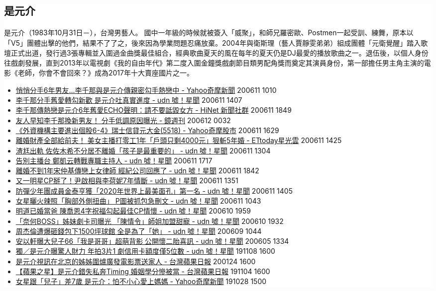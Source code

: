 ## 是元介

是元介（1983年10月31日－），台灣男藝人。
國中一年級的時候就被簽入「威聚」，和師兄羅密歐、Postmen一起受訓、練舞，原本以「V5」團體出擊的他們，結果不了了之，後來因為學業問題忍痛放棄。2004年與衛斯理（藝人賈靜雯弟弟）組成團體「元衛覺醒」踏入歌壇正式出道，發行過3張專輯並入圍過金曲獎最佳組合，經典歌曲夏天的風在每年的夏天仍是DJ最愛的播放歌曲之一。退伍後，以個人身份往戲劇發展，直到2013年以電視劇《我的自由年代》第二度入圍金鐘獎戲劇節目類男配角獎而奠定其演員身份，第一部擔任男主角主演的電影《老師，你會不會回來？》成為2017年十大賣座國片之一。
- [悄悄分手6年男友...李千那與是元介傳親密勾手熱戀中 - Yahoo奇摩新聞](https://tw.news.yahoo.com/%E8%A2%AB%E7%9B%AE%E6%93%8A%E4%B8%80%E8%B5%B7%E9%81%8B%E5%8B%95%E8%B2%B7%E5%92%96%E5%95%A1%E6%9D%8E%E5%8D%83%E9%82%A3%E6%98%AF%E5%85%83%E4%BB%8B%E5%82%B3%E8%A6%AA%E5%AF%86%E5%8B%BE%E6%89%8B%E7%86%B1%E6%88%80%E4%B8%AD-021007353.html "悄悄分手6年男友...李千那與是元介傳親密勾手熱戀中 - Yahoo奇摩新聞") 200611 1010
- [李千那分手舊愛轉勾新歡 是元介吐真實進度 - udn 噓！星聞](https://stars.udn.com/star/story/10091/4628865 "李千那分手舊愛轉勾新歡 是元介吐真實進度 - udn 噓！星聞") 200611 1407
- [李千那傳熱戀是元介6年舊愛ECHO聲明：請不要詆毀女方 - HiNet 新聞社群](https://times.hinet.net/news/22934479 "李千那傳熱戀是元介6年舊愛ECHO聲明：請不要詆毀女方 - HiNet 新聞社群") 200611 1849
- [友人早知李千那換新男友！ 分手低調原因曝光 - 鏡週刊](https://www.mirrormedia.mg/story/20200611ent003/ "友人早知李千那換新男友！ 分手低調原因曝光 - 鏡週刊") 200612 0032
- [《外資機構主要進出個股6-4》瑞士信貸元大金(5518) - Yahoo奇摩股市](https://tw.stock.yahoo.com/news/%E6%A5%AD%E7%B8%BE-%E5%85%B6%E4%BB%96%E9%9B%BB%E5%AD%90-%E6%BC%A2%E5%B9%B35%E6%9C%88%E7%87%9F%E6%94%B6%E7%82%BA1-36%E5%84%84%E5%85%83-%E5%B9%B4%E6%B8%9B34-064919015.html "《外資機構主要進出個股6-4》瑞士信貸元大金(5518) - Yahoo奇摩股市") 200611 1629
- [離婚財產全部給前夫！ 美女主播打零工1年「戶頭只剩4000元」狠斬5年婚 - ETtoday星光雲](https://star.ettoday.net/news/1735423 "離婚財產全部給前夫！ 美女主播打零工1年「戶頭只剩4000元」狠斬5年婚 - ETtoday星光雲") 200611 1425
- [渣尪出軌 佐佐木希不分居不離婚「孩子是最重要的」 - udn 噓！星聞](https://stars.udn.com/star/story/10091/4628704 "渣尪出軌 佐佐木希不分居不離婚「孩子是最重要的」 - udn 噓！星聞") 200611 1304
- [告別主播台 鄭凱云轉戰專職主持人 - udn 噓！星聞](https://stars.udn.com/star/story/10091/4629337 "告別主播台 鄭凱云轉戰專職主持人 - udn 噓！星聞") 200611 1717
- [離婚不到1年宋仲基傳戀上女律師 經紀公司回應了 - udn 噓！星聞](https://stars.udn.com/star/story/10091/4629542 "離婚不到1年宋仲基傳戀上女律師 經紀公司回應了 - udn 噓！星聞") 200611 1842
- [又一明星CP掰了！尹啟相與李荷妮7年情斷 - udn 噓！星聞](https://stars.udn.com/star/story/10089/4628812 "又一明星CP掰了！尹啟相與李荷妮7年情斷 - udn 噓！星聞") 200611 1351
- [防彈少年團成員金泰亨獲「2020年世界上最美面孔」第一名 - udn 噓！星聞](https://stars.udn.com/star/story/10089/4628829 "防彈少年團成員金泰亨獲「2020年世界上最美面孔」第一名 - udn 噓！星聞") 200611 1405
- [女星曬火辣照「胸部外側扭曲」 P圖被抓包急刪文 - udn 噓！星聞](https://stars.udn.com/star/story/10089/4628261 "女星曬火辣照「胸部外側扭曲」 P圖被抓包急刪文 - udn 噓！星聞") 200611 1043
- [明道已婚當爸 陳喬恩4字祝福勾起最佳CP情懷 - udn 噓！星聞](https://stars.udn.com/star/story/10088/4627130 "明道已婚當爸 陳喬恩4字祝福勾起最佳CP情懷 - udn 噓！星聞") 200610 1959
- [「奈何BOSS」姊妹劇卡司曝光 「陳情令」師姐加盟甜寵 - udn 噓！星聞](https://stars.udn.com/star/story/10091/4627059 "「奈何BOSS」姊妹劇卡司曝光 「陳情令」師姐加盟甜寵 - udn 噓！星聞") 200610 1932
- [周杰倫遭爆砸錢包下1500坪球館 全是為了「她」 - udn 噓！星聞](https://stars.udn.com/star/story/10089/4623038 "周杰倫遭爆砸錢包下1500坪球館 全是為了「她」 - udn 噓！星聞") 200609 1044
- [安以軒曝大兒子66「我是哥哥」超萌背影 公開懷二胎喜訊 - udn 噓！星聞](https://stars.udn.com/star/story/10088/4615148 "安以軒曝大兒子66「我是哥哥」超萌背影 公開懷二胎喜訊 - udn 噓！星聞") 200605 1334
- [獨／是元介曝驚人財力 年拍3片1 劇信用卡額度僅5位數 - udn 噓！星聞](https://stars.udn.com/star/story/10091/4153621 "獨／是元介曝驚人財力 年拍3片1 劇信用卡額度僅5位數 - udn 噓！星聞") 191108 1600
- [是元介視訊在北京的姊姊圍爐廣發電影票送家人 - 台灣蘋果日報](https://tw.appledaily.com/entertainment/20200124/S5FMVCBVTHAX34GOSDUO2YZEAA/ "是元介視訊在北京的姊姊圍爐廣發電影票送家人 - 台灣蘋果日報") 200124 1600
- [【蘋果之星】是元介錯失私奔Timing 婚姻學分慘被當 - 台灣蘋果日報](https://tw.appledaily.com/entertainment/20191104/X3G55Y6O2GROTFZIMHKXNSKIZY/ "【蘋果之星】是元介錯失私奔Timing 婚姻學分慘被當 - 台灣蘋果日報") 191104 1600
- [女星跟「兒子」差7歲 是元介：怕不小心愛上媽媽 - Yahoo奇摩新聞](https://tw.news.yahoo.com/%E5%A5%B3%E6%98%9F%E8%B7%9F-%E5%85%92%E5%AD%90-%E5%B7%AE7%E6%AD%B2-%E6%98%AF%E5%85%83%E4%BB%8B-%E6%80%95%E4%B8%8D%E5%B0%8F%E5%BF%83%E6%84%9B%E4%B8%8A%E5%AA%BD%E5%AA%BD-000452027.html "女星跟「兒子」差7歲 是元介：怕不小心愛上媽媽 - Yahoo奇摩新聞") 191028 1500
